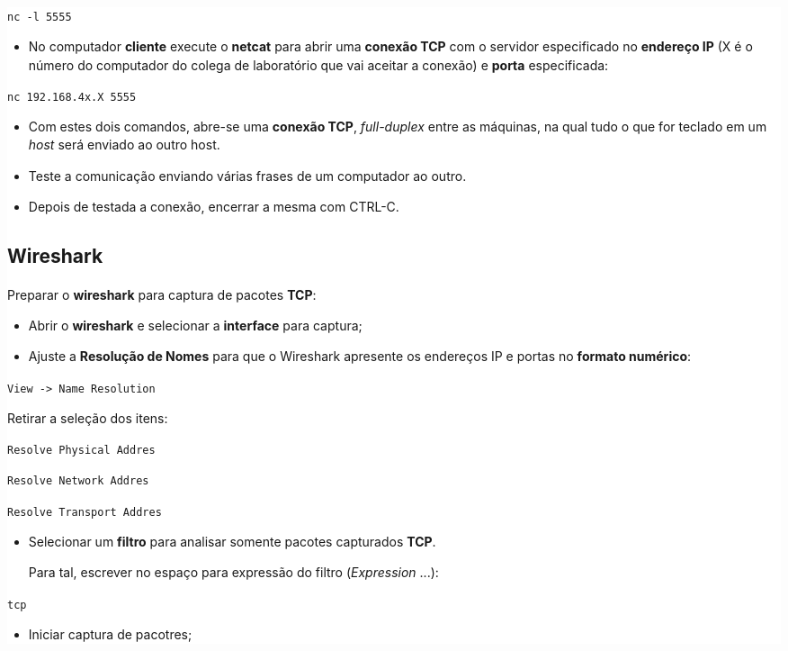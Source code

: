

`nc -l 5555`



- No computador **cliente** execute o **netcat** para abrir uma **conexão TCP** com o servidor especificado no **endereço IP** (X é o número do computador do colega de laboratório que vai aceitar a conexão) e **porta** especificada:



`nc 192.168.4x.X 5555 `



- Com estes dois comandos, abre-se uma **conexão TCP**, *full-duplex* entre as máquinas, na qual tudo o que for teclado em um *host* será enviado ao outro host.

- Teste a comunicação enviando várias frases de um computador ao outro.

- Depois de testada a conexão, encerrar a mesma com CTRL-C.



## Wireshark



Preparar o **wireshark** para captura de pacotes **TCP**:



- Abrir o **wireshark** e selecionar a **interface** para captura;

- Ajuste a **Resolução de Nomes** para que o Wireshark apresente os endereços IP e portas no **formato numérico**:



`View -> Name Resolution`



  

Retirar a seleção dos itens:



`Resolve Physical Addres`  

`Resolve Network Addres`  

`Resolve Transport Addres`



- Selecionar um **filtro** para analisar somente pacotes capturados **TCP**.

    

  Para tal, escrever no espaço para expressão do filtro (*Expression* ...):



`tcp`



- Iniciar captura de pacotres;
